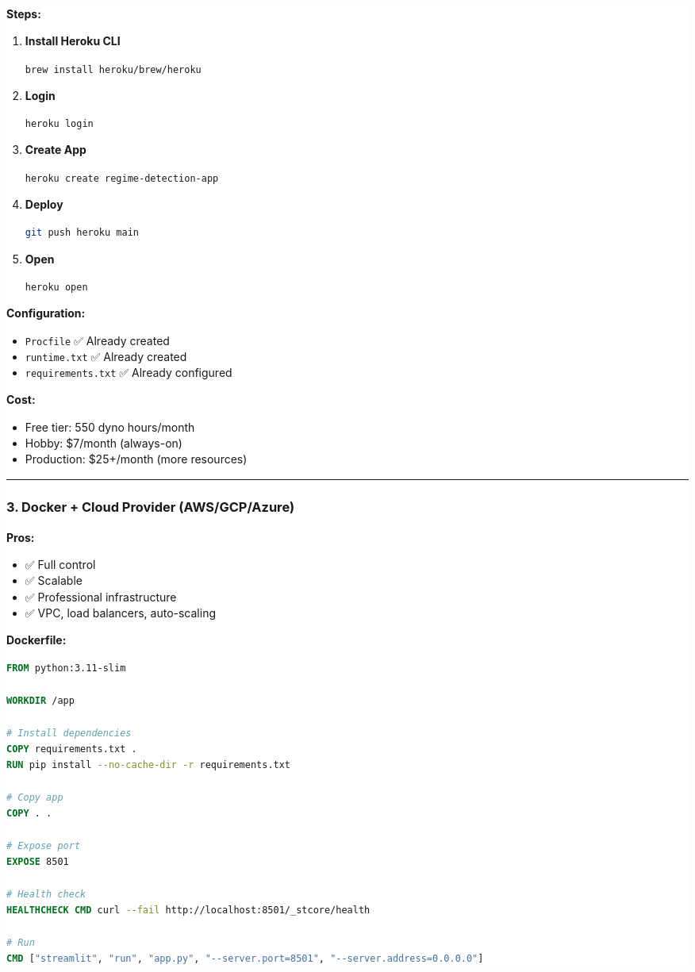 **Steps:**
1. **Install Heroku CLI**
   ```bash
   brew install heroku/brew/heroku
   ```

2. **Login**
   ```bash
   heroku login
   ```

3. **Create App**
   ```bash
   heroku create regime-detection-app
   ```

4. **Deploy**
   ```bash
   git push heroku main
   ```

5. **Open**
   ```bash
   heroku open
   ```

**Configuration:**
- `Procfile` ✅ Already created
- `runtime.txt` ✅ Already created
- `requirements.txt` ✅ Already configured

**Cost:**
- Free tier: 550 dyno hours/month
- Hobby: $7/month (always-on)
- Production: $25+/month (more resources)

---

### 3. Docker + Cloud Provider (AWS/GCP/Azure)

**Pros:**
- ✅ Full control
- ✅ Scalable
- ✅ Professional infrastructure
- ✅ VPC, load balancers, auto-scaling

**Dockerfile:**
```dockerfile
FROM python:3.11-slim

WORKDIR /app

# Install dependencies
COPY requirements.txt .
RUN pip install --no-cache-dir -r requirements.txt

# Copy app
COPY . .

# Expose port
EXPOSE 8501

# Health check
HEALTHCHECK CMD curl --fail http://localhost:8501/_stcore/health

# Run
CMD ["streamlit", "run", "app.py", "--server.port=8501", "--server.address=0.0.0.0"]
```
